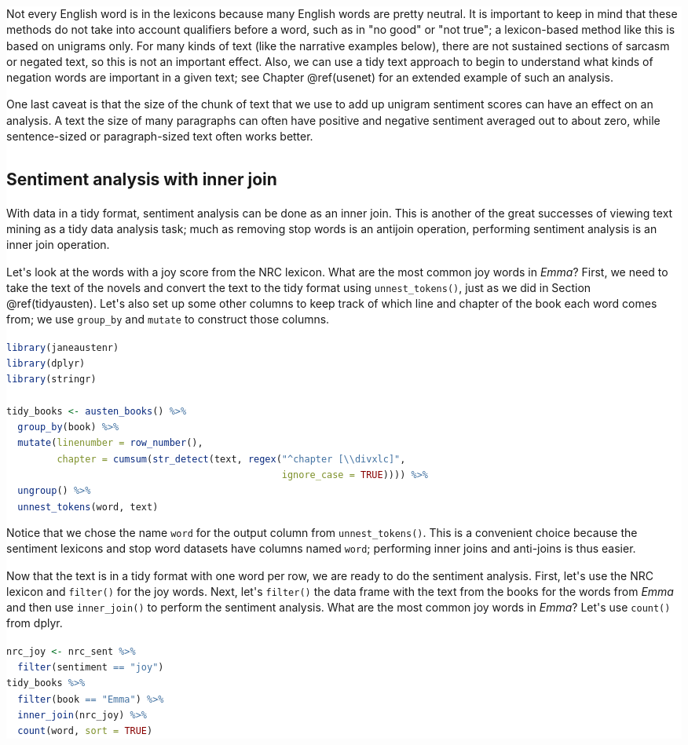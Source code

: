 Not every English word is in the lexicons because many English words are pretty neutral. It is important to keep in mind that these methods do not take into account qualifiers before a word, such as in "no good" or "not true"; a lexicon-based method like this is based on unigrams only. For many kinds of text (like the narrative examples below), there are not sustained sections of sarcasm or negated text, so this is not an important effect. Also, we can use a tidy text approach to begin to understand what kinds of negation words are important in a given text; see Chapter \@ref(usenet) for an extended example of such an analysis.

One last caveat is that the size of the chunk of text that we use to add up unigram sentiment scores can have an effect on an analysis. A text the size of many paragraphs can often have positive and negative sentiment averaged out to about zero, while sentence-sized or paragraph-sized text often works better.

## Sentiment analysis with inner join

With data in a tidy format, sentiment analysis can be done as an inner join. This is another of the great successes of viewing text mining as a tidy data analysis task; much as removing stop words is an antijoin operation, performing sentiment analysis is an inner join operation.

Let's look at the words with a joy score from the NRC lexicon. What are the most common joy words in *Emma*? First, we need to take the text of the novels and convert the text to the tidy format using `unnest_tokens()`, just as we did in Section \@ref(tidyausten). Let's also set up some other columns to keep track of which line and chapter of the book each word comes from; we use `group_by` and `mutate` to construct those columns.


```r
library(janeaustenr)
library(dplyr)
library(stringr)

tidy_books <- austen_books() %>%
  group_by(book) %>%
  mutate(linenumber = row_number(),
         chapter = cumsum(str_detect(text, regex("^chapter [\\divxlc]", 
                                                 ignore_case = TRUE)))) %>%
  ungroup() %>%
  unnest_tokens(word, text)
```

Notice that we chose the name `word` for the output column from `unnest_tokens()`. This is a convenient choice because the sentiment lexicons and stop word datasets have columns named `word`; performing inner joins and anti-joins is thus easier.

Now that the text is in a tidy format with one word per row, we are ready to do the sentiment analysis. First, let's use the NRC lexicon and `filter()` for the joy words. Next, let's `filter()` the data frame with the text from the books for the words from *Emma* and then use `inner_join()` to perform the sentiment analysis. What are the most common joy words in *Emma*? Let's use `count()` from dplyr.


```r
nrc_joy <- nrc_sent %>% 
  filter(sentiment == "joy")
tidy_books %>%
  filter(book == "Emma") %>%
  inner_join(nrc_joy) %>%
  count(word, sort = TRUE)
```
